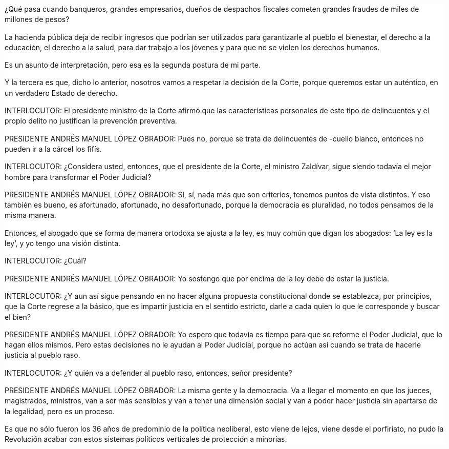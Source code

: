 ¿Qué pasa cuando banqueros, grandes empresarios, dueños de despachos fiscales
cometen grandes fraudes de miles de millones de pesos?

La hacienda pública deja de recibir ingresos que podrían ser utilizados para
garantizarle al pueblo el bienestar, el derecho a la educación, el derecho a
la salud, para dar trabajo a los jóvenes y para que no se violen los derechos
humanos.

Es un asunto de interpretación, pero esa es la segunda postura de mi parte.

Y la tercera es que, dicho lo anterior, nosotros vamos a respetar la decisión
de la Corte, porque queremos estar un auténtico, en un verdadero Estado de
derecho.

INTERLOCUTOR: El presidente ministro de la Corte afirmó que las
características personales de este tipo de delincuentes y el propio delito no
justifican la prevención preventiva.

PRESIDENTE ANDRÉS MANUEL LÓPEZ OBRADOR: Pues no, porque se trata de
delincuentes de -cuello blanco, entonces no pueden ir a la cárcel los fifís.

INTERLOCUTOR: ¿Considera usted, entonces, que el presidente de la Corte, el
ministro Zaldívar, sigue siendo todavía el mejor hombre para transformar el
Poder Judicial?

PRESIDENTE ANDRÉS MANUEL LÓPEZ OBRADOR: Sí, sí, nada más que son criterios,
tenemos puntos de vista distintos. Y eso también es bueno, es afortunado,
afortunado, no desafortunado, porque la democracia es pluralidad, no todos
pensamos de la misma manera.

Entonces, el abogado que se forma de manera ortodoxa se ajusta a la ley, es
muy común que digan los abogados: ‘La ley es la ley’, y yo tengo una visión
distinta.

INTERLOCUTOR: ¿Cuál?

PRESIDENTE ANDRÉS MANUEL LÓPEZ OBRADOR: Yo sostengo que por encima de la ley
debe de estar la justicia.

INTERLOCUTOR: ¿Y aun así sigue pensando en no hacer alguna propuesta
constitucional donde se establezca, por principios, que la Corte regrese a la
básico, que es impartir justicia en el sentido estricto, darle a cada quien lo
que le corresponde y buscar el bien?

PRESIDENTE ANDRÉS MANUEL LÓPEZ OBRADOR: Yo espero que todavía es tiempo para
que se reforme el Poder Judicial, que lo hagan ellos mismos. Pero estas
decisiones no le ayudan al Poder Judicial, porque no actúan así cuando se
trata de hacerle justicia al pueblo raso.

INTERLOCUTOR: ¿Y quién va a defender al pueblo raso, entonces, señor
presidente?

PRESIDENTE ANDRÉS MANUEL LÓPEZ OBRADOR: La misma gente y la democracia. Va a
llegar el momento en que los jueces, magistrados, ministros, van a ser más
sensibles y van a tener una dimensión social y van a poder hacer justicia sin
apartarse de la legalidad, pero es un proceso.

Es que no sólo fueron los 36 años de predominio de la política neoliberal,
esto viene de lejos, viene desde el porfiriato, no pudo la Revolución acabar
con estos sistemas políticos verticales de protección a minorías.
